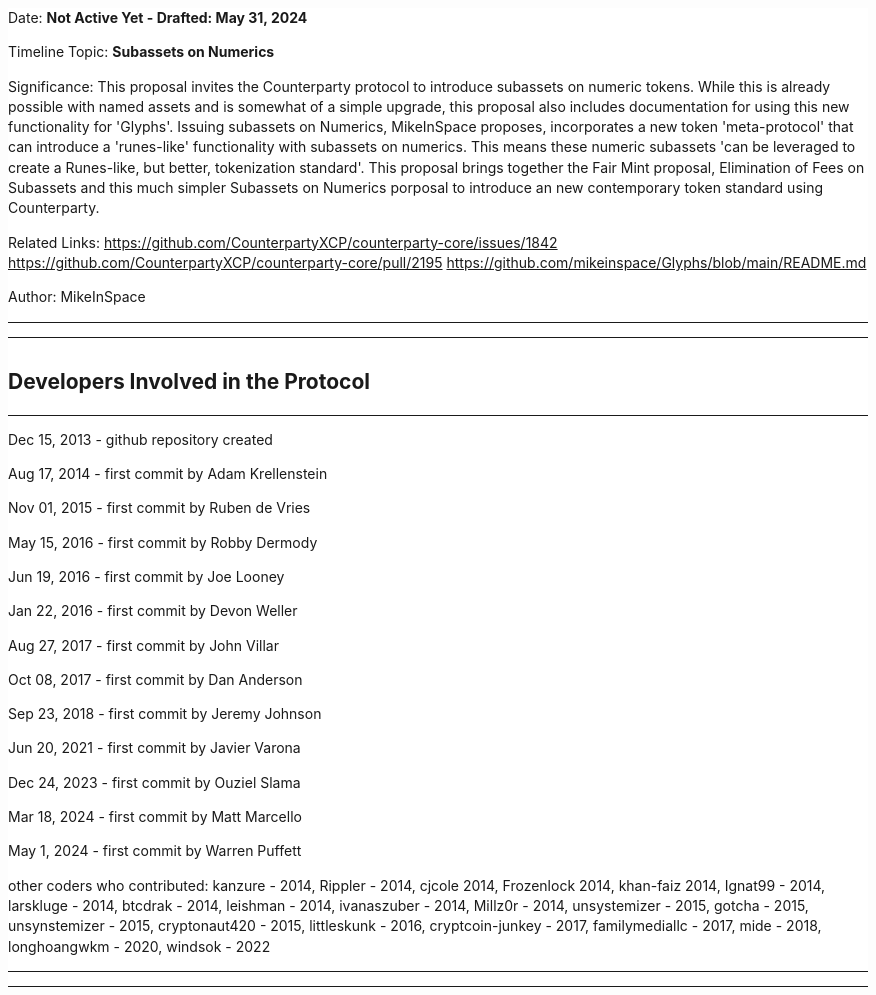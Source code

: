 
Date: **Not Active Yet - Drafted: May 31, 2024**

Timeline Topic: **Subassets on Numerics**

Significance: This proposal invites the Counterparty protocol to introduce subassets on numeric tokens. While this is already possible with named assets and is somewhat of a simple upgrade, this proposal also includes documentation for using this new functionality for 'Glyphs'. Issuing subassets on Numerics, MikeInSpace proposes, incorporates a new token 'meta-protocol' that can introduce a 'runes-like' functionality with subassets on numerics. This means these numeric subassets 'can be leveraged to create a Runes-like, but better, tokenization standard'. This proposal brings together the Fair Mint proposal, Elimination of Fees on Subassets and this much simpler Subassets on Numerics porposal to introduce an new contemporary token standard using Counterparty.

Related Links: https://github.com/CounterpartyXCP/counterparty-core/issues/1842
https://github.com/CounterpartyXCP/counterparty-core/pull/2195
https://github.com/mikeinspace/Glyphs/blob/main/README.md

Author: MikeInSpace

---
---

## Developers Involved in the Protocol

---

Dec 15, 2013 - github repository created

Aug 17, 2014 - first commit by Adam Krellenstein

Nov 01, 2015 - first commit by Ruben de Vries

May 15, 2016 - first commit by Robby Dermody

Jun 19, 2016 - first commit by Joe Looney

Jan 22, 2016 - first commit by Devon Weller

Aug 27, 2017 - first commit by John Villar

Oct 08, 2017 - first commit by Dan Anderson

Sep 23, 2018 - first commit by Jeremy Johnson

Jun 20, 2021 - first commit by Javier Varona

Dec 24, 2023 - first commit by Ouziel Slama

Mar 18, 2024 - first commit by Matt Marcello

May 1, 2024 - first commit by Warren Puffett

other coders who contributed: kanzure - 2014, Rippler - 2014, cjcole 2014, Frozenlock 2014, khan-faiz 2014, Ignat99 - 2014, larskluge - 2014, btcdrak - 2014, leishman - 2014, ivanaszuber - 2014, Millz0r - 2014, unsystemizer - 2015, gotcha - 2015, unsynstemizer - 2015, cryptonaut420 - 2015, littleskunk - 2016, cryptcoin-junkey - 2017, familymediallc - 2017, mide - 2018, longhoangwkm - 2020, windsok - 2022

---
---
